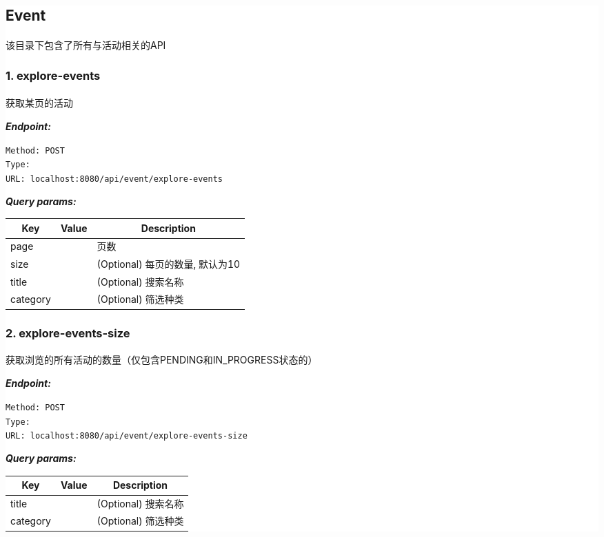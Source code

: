 
## Event

该目录下包含了所有与活动相关的API



### 1. explore-events


获取某页的活动

***Endpoint:***

```bash
Method: POST
Type: 
URL: localhost:8080/api/event/explore-events
```



***Query params:***

| Key | Value | Description |
| --- | ------|-------------|
| page |  | 页数 |
| size |  | (Optional) 每页的数量, 默认为10 |
| title |  | (Optional) 搜索名称 |
| category |  | (Optional) 筛选种类 |



### 2. explore-events-size


获取浏览的所有活动的数量（仅包含PENDING和IN_PROGRESS状态的）


***Endpoint:***

```bash
Method: POST
Type: 
URL: localhost:8080/api/event/explore-events-size
```



***Query params:***

| Key | Value | Description |
| --- | ------|-------------|
| title |  | (Optional) 搜索名称 |
| category |  | (Optional) 筛选种类 |


